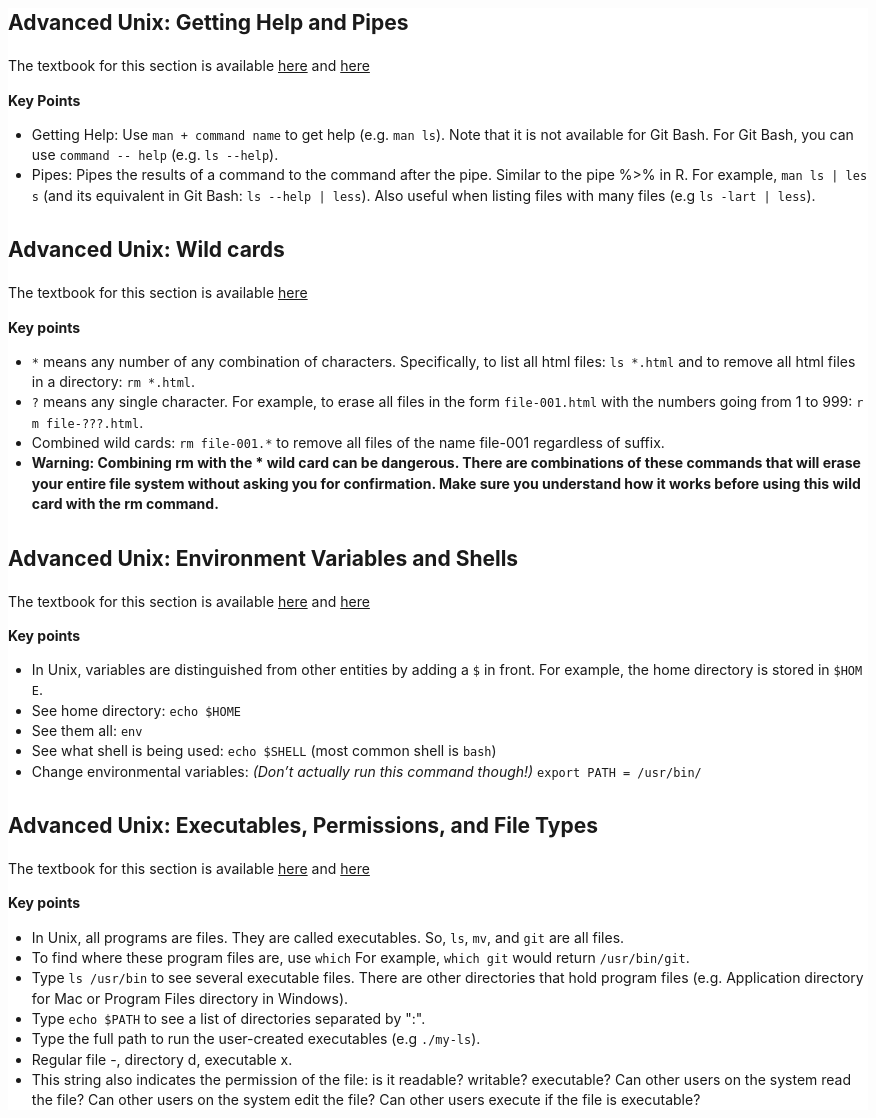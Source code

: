 ## Advanced Unix: Getting Help and Pipes

The textbook for this section is available [here](https://rafalab.github.io/dsbook/unix.html#getting-help) and [here](https://rafalab.github.io/dsbook/unix.html#pipes)

**Key Points**

* Getting Help: Use `man + command name` to get help (e.g. `man ls`). Note that it is not available for Git Bash. For Git Bash, you can use `command -- help` (e.g. `ls --help`).
* Pipes: Pipes the results of a command to the command after the pipe. Similar to the pipe %>% in R. For example, `man ls | less` (and its equivalent in Git Bash: `ls --help | less`). Also useful when listing files with many files (e.g `ls -lart | less`).

## Advanced Unix: Wild cards

The textbook for this section is available [here](https://rafalab.github.io/dsbook/unix.html#wild-cards)

**Key points**

* `*` means any number of any combination of characters. Specifically, to list all html files: `ls *.html` and to remove all html files in a directory: `rm *.html`.
* `?` means any single character. For example, to erase all files in the  form `file-001.html` with the numbers going from 1 to 999: `rm file-???.html`.
* Combined wild cards: `rm file-001.*` to remove all files of the name file-001 regardless of suffix.
* **Warning: Combining rm with the * wild card can be dangerous. There are combinations of these commands that will erase your entire file system without asking you for confirmation. Make sure you understand how it works before using this wild card with the rm command.**

## Advanced Unix: Environment Variables and Shells

The textbook for this section is available [here](https://rafalab.github.io/dsbook/unix.html#environment-variables) and [here](https://rafalab.github.io/dsbook/unix.html#shells)

**Key points**

* In Unix, variables are distinguished from other entities by adding a `$` in front. For example, the home directory is stored in `$HOME`.
* See home directory: `echo $HOME`
* See them all: `env` 
* See what shell is being used: `echo $SHELL` (most common shell is `bash`)
* Change environmental variables: *(Don’t actually run this command though!)* `export PATH = /usr/bin/`

## Advanced Unix: Executables, Permissions, and File Types

The textbook for this section is available [here](https://rafalab.github.io/dsbook/unix.html#executables) and [here](https://rafalab.github.io/dsbook/unix.html#permissions-and-file-types)

**Key points**

* In Unix, all programs are files. They are called executables. So, `ls`, `mv`, and `git` are all files.
* To find where these program files are, use `which` For example, `which git` would return `/usr/bin/git`.
* Type `ls /usr/bin` to see several executable files. There are other directories that hold program files (e.g. Application directory for Mac or Program Files directory in Windows).
* Type `echo $PATH` to see a list of directories separated by ":".
* Type the full path to run the user-created executables (e.g `./my-ls`).
* Regular file -, directory d, executable x. 
* This string also indicates the permission of the file: is it readable? writable? executable? Can other users on the system read the file? Can other users on the system edit the file? Can other users execute if the file is executable?
